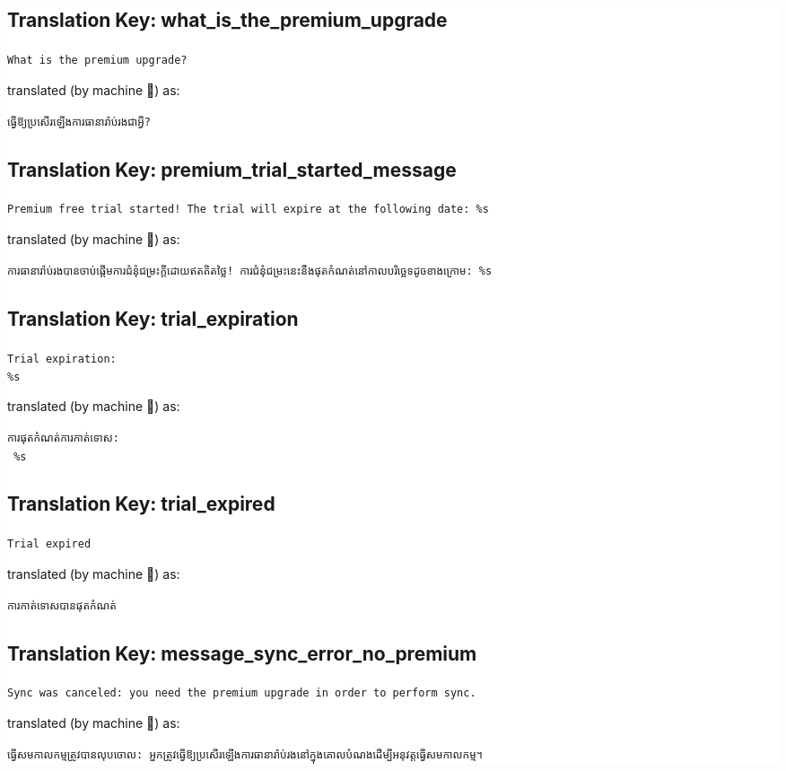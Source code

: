 
## Translation Key: what_is_the_premium_upgrade
```
What is the premium upgrade?
```
translated (by machine 🤖) as:
```
ធ្វើឱ្យប្រសើរឡើងការធានារ៉ាប់រងជាអ្វី?
```


## Translation Key: premium_trial_started_message
```
Premium free trial started! The trial will expire at the following date: %s
```
translated (by machine 🤖) as:
```
ការធានារ៉ាប់រងបានចាប់ផ្តើមការជំនុំជម្រះក្តីដោយឥតគិតថ្លៃ! ការជំនុំជម្រះនេះនឹងផុតកំណត់នៅកាលបរិច្ឆេទដូចខាងក្រោម: %s
```


## Translation Key: trial_expiration
```
Trial expiration:
%s
```
translated (by machine 🤖) as:
```
ការផុតកំណត់ការកាត់ទោស: 
 %s
```


## Translation Key: trial_expired
```
Trial expired
```
translated (by machine 🤖) as:
```
ការកាត់ទោសបានផុតកំណត់
```


## Translation Key: message_sync_error_no_premium
```
Sync was canceled: you need the premium upgrade in order to perform sync.
```
translated (by machine 🤖) as:
```
ធ្វើសមកាលកម្មត្រូវបានលុបចោល: អ្នកត្រូវធ្វើឱ្យប្រសើរឡើងការធានារ៉ាប់រងនៅក្នុងគោលបំណងដើម្បីអនុវត្តធ្វើសមកាលកម្ម។
```
